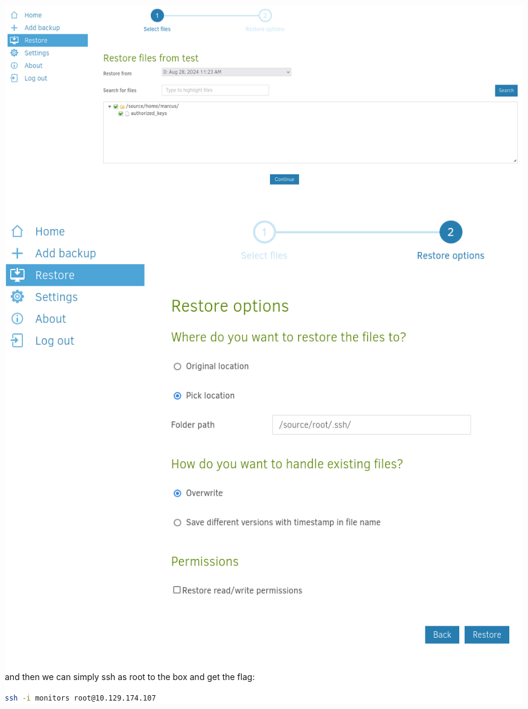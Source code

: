 ![image](MonitorsThree_restore1.png)

![image](MonitorsThree_restore2.png)

and then we can simply ssh as root to the box and get the flag:

```bash
ssh -i monitors root@10.129.174.107
```